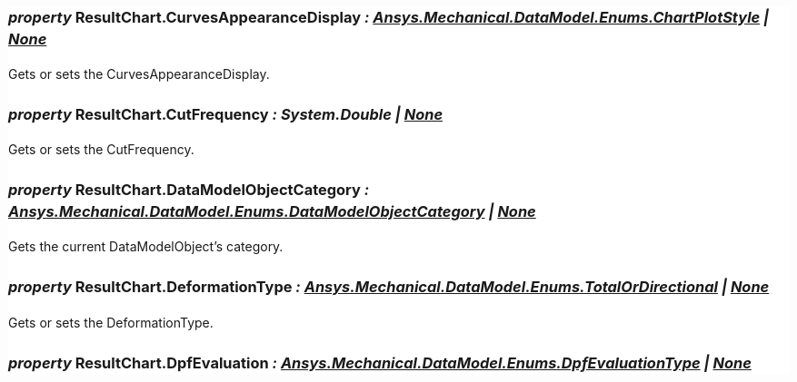 

<a id="ResultChart.CurvesAppearanceDisplay"></a>

### *property* ResultChart.CurvesAppearanceDisplay *: [Ansys.Mechanical.DataModel.Enums.ChartPlotStyle](../../../../../../v242/Ansys/Mechanical/DataModel/Enums/ChartPlotStyle.md#ansys.mechanical.stubs.v242.Ansys.Mechanical.DataModel.Enums.ChartPlotStyle) | [None](https://docs.python.org/3/library/constants.html#None)*

Gets or sets the CurvesAppearanceDisplay.



<a id="ResultChart.CutFrequency"></a>

### *property* ResultChart.CutFrequency *: System.Double | [None](https://docs.python.org/3/library/constants.html#None)*

Gets or sets the CutFrequency.



<a id="ResultChart.DataModelObjectCategory"></a>

### *property* ResultChart.DataModelObjectCategory *: [Ansys.Mechanical.DataModel.Enums.DataModelObjectCategory](../../../../../../v242/Ansys/Mechanical/DataModel/Enums/DataModelObjectCategory.md#ansys.mechanical.stubs.v242.Ansys.Mechanical.DataModel.Enums.DataModelObjectCategory) | [None](https://docs.python.org/3/library/constants.html#None)*

Gets the current DataModelObject’s category.



<a id="ResultChart.DeformationType"></a>

### *property* ResultChart.DeformationType *: [Ansys.Mechanical.DataModel.Enums.TotalOrDirectional](../../../../../../v242/Ansys/Mechanical/DataModel/Enums/TotalOrDirectional.md#ansys.mechanical.stubs.v242.Ansys.Mechanical.DataModel.Enums.TotalOrDirectional) | [None](https://docs.python.org/3/library/constants.html#None)*

Gets or sets the DeformationType.



<a id="ResultChart.DpfEvaluation"></a>

### *property* ResultChart.DpfEvaluation *: [Ansys.Mechanical.DataModel.Enums.DpfEvaluationType](../../../../../../v242/Ansys/Mechanical/DataModel/Enums/DpfEvaluationType.md#ansys.mechanical.stubs.v242.Ansys.Mechanical.DataModel.Enums.DpfEvaluationType) | [None](https://docs.python.org/3/library/constants.html#None)*
